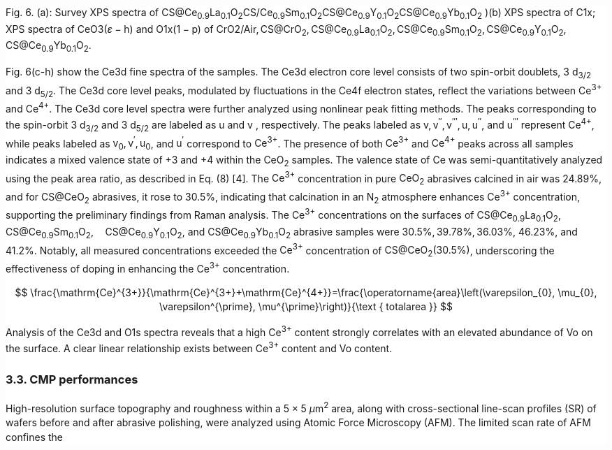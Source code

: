Fig. 6. (a): Survey XPS spectra of $\mathrm{CS} @ \mathrm{Ce}_{0.9} \mathrm{La}_{0.1} \mathrm{O}_{2} \mathrm{CS} / \mathrm{Ce}_{0.9} \mathrm{Sm}_{0.1} \mathrm{O}_{2} \mathrm{CS@Ce}_{0.9} \mathrm{Y}_{0.1} \mathrm{O}_{2} \mathrm{CS@Ce}_{0.9} \mathrm{Yb}_{0.1} \mathrm{O}_{2}$ )(b) XPS spectra of C1x; XPS spectra of $\mathrm{CeO} 3(\varepsilon-\mathrm{h})$ and $\mathrm{O} 1 \mathrm{x}(1-\mathrm{p})$ of $\mathrm{CrO} 2 / \mathrm{Air}, \mathrm{CS} @ \mathrm{CrO}_{2}, \mathrm{CS} @ \mathrm{Ce}_{0.9} \mathrm{La}_{0.1} \mathrm{O}_{2}, \mathrm{CS} @ \mathrm{Ce}_{0.9} \mathrm{Sm}_{0.1} \mathrm{O}_{2}, \mathrm{CS} @ \mathrm{Ce}_{0.9} \mathrm{Y}_{0.1} \mathrm{O}_{2}, \mathrm{CS} @ \mathrm{Ce}_{0.9} \mathrm{Yb}_{0.1} \mathrm{O}_{2}$.

Fig. 6(c-h) show the Ce3d fine spectra of the samples. The Ce3d electron core level consists of two spin-orbit doublets, $3 \mathrm{~d}_{3 / 2}$ and $3 \mathrm{~d}_{5 / 2}$. The Ce3d core level peaks, modulated by fluctuations in the Ce4f electron states, reflect the variations between $\mathrm{Ce}^{3+}$ and $\mathrm{Ce}^{4+}$. The Ce3d core level spectra were further analyzed using nonlinear peak fitting methods. The peaks corresponding to the spin-orbit $3 \mathrm{~d}_{3 / 2}$ and $3 \mathrm{~d}_{5 / 2}$ are labeled as u and v , respectively. The peaks labeled as $\mathrm{v}, \mathrm{v}^{\prime \prime}, \mathrm{v}^{\prime \prime \prime}, \mathrm{u}, \mathrm{u}^{\prime \prime}$, and $\mathrm{u}^{\prime \prime \prime}$ represent $\mathrm{Ce}^{4+}$, while peaks labeled as $\mathrm{v}_{0}, \mathrm{v}^{\prime}, \mathrm{u}_{0}$, and $\mathrm{u}^{\prime}$ correspond to $\mathrm{Ce}^{3+}$. The presence of both $\mathrm{Ce}^{3+}$ and $\mathrm{Ce}^{4+}$ peaks across all samples indicates a mixed valence state of +3 and +4 within the $\mathrm{CeO}_{2}$ samples. The valence state of Ce was semi-quantitatively analyzed using the peak area ratio, as described in Eq. (8) [4]. The $\mathrm{Ce}^{3+}$ concentration in pure $\mathrm{CeO}_{2}$ abrasives calcined in air was $24.89 \%$, and for $\mathrm{CS} @ \mathrm{CeO}_{2}$ abrasives, it rose to $30.5 \%$, indicating that calcination in an $\mathrm{N}_{2}$ atmosphere enhances $\mathrm{Ce}^{3+}$ concentration, supporting the preliminary findings from Raman analysis. The $\mathrm{Ce}^{3+}$ concentrations on the surfaces of $\mathrm{CS} @ \mathrm{Ce}_{0.9} \mathrm{La}_{0.1} \mathrm{O}_{2}, \quad \mathrm{CS} @ \mathrm{Ce}_{0.9} \mathrm{Sm}_{0.1} \mathrm{O}_{2}, \quad \mathrm{CS} @ \mathrm{Ce}_{0.9} \mathrm{Y}_{0.1} \mathrm{O}_{2}$, and $\mathrm{CS} @ \mathrm{Ce}_{0.9} \mathrm{Yb}_{0.1} \mathrm{O}_{2}$ abrasive samples were $30.5 \%, 39.78 \%, 36.03 \%$, $46.23 \%$, and $41.2 \%$. Notably, all measured concentrations exceeded the $\mathrm{Ce}^{3+}$ concentration of $\mathrm{CS} @ \mathrm{CeO}_{2}(30.5 \%)$, underscoring the effectiveness of doping in enhancing the $\mathrm{Ce}^{3+}$ concentration.

$$
\frac{\mathrm{Ce}^{3+}}{\mathrm{Ce}^{3+}+\mathrm{Ce}^{4+}}=\frac{\operatorname{area}\left(\varepsilon_{0}, \mu_{0}, \varepsilon^{\prime}, \mu^{\prime}\right)}{\text { totalarea }}
$$

Analysis of the Ce3d and O1s spectra reveals that a high $\mathrm{Ce}^{3+}$ content strongly correlates with an elevated abundance of Vo on the surface. A clear linear relationship exists between $\mathrm{Ce}^{3+}$ content and Vo content.

### 3.3. CMP performances

High-resolution surface topography and roughness within a $5 \times 5$ $\mu \mathrm{m}^{2}$ area, along with cross-sectional line-scan profiles (SR) of wafers before and after abrasive polishing, were analyzed using Atomic Force Microscopy (AFM). The limited scan rate of AFM confines the

[^0]:    ${ }^{a}$ Corresponding author.